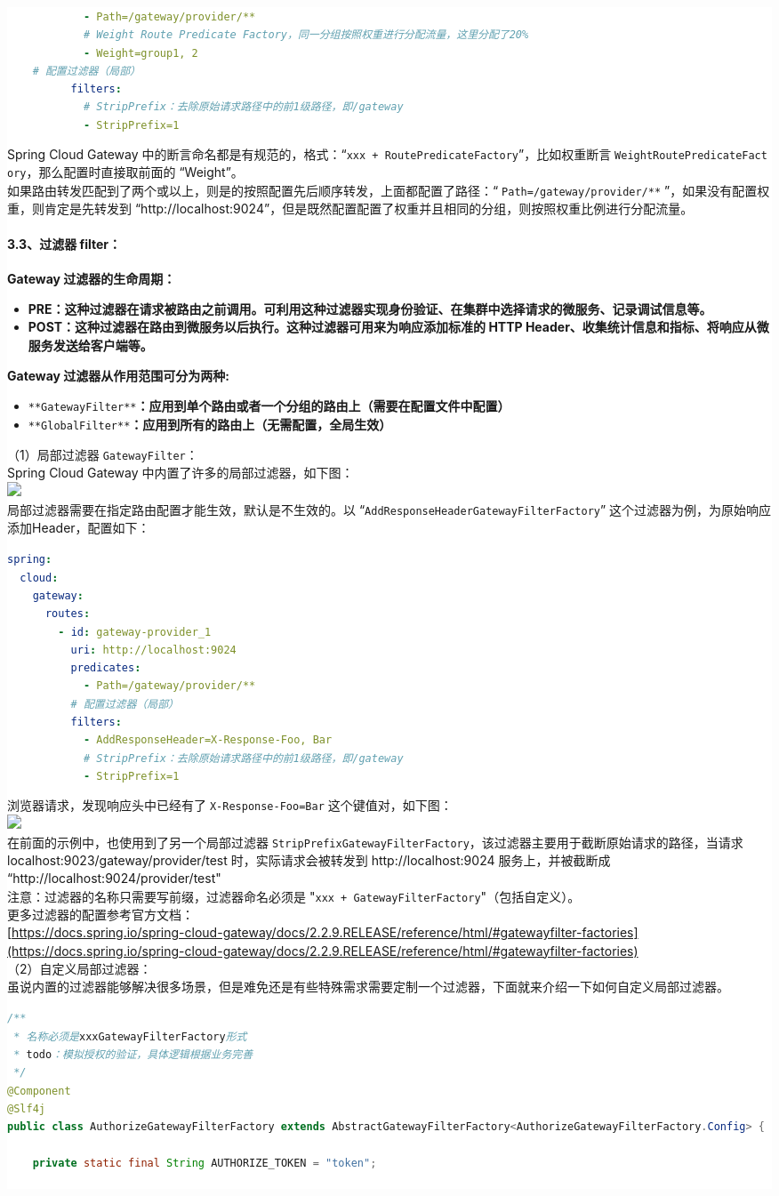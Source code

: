 ```yaml
            - Path=/gateway/provider/**
            # Weight Route Predicate Factory，同一分组按照权重进行分配流量，这里分配了20%
            - Weight=group1, 2
    # 配置过滤器（局部）
          filters:
            # StripPrefix：去除原始请求路径中的前1级路径，即/gateway
            - StripPrefix=1   
```
Spring Cloud Gateway 中的断言命名都是有规范的，格式：“`xxx + RoutePredicateFactory`”，比如权重断言 `WeightRoutePredicateFactory`，那么配置时直接取前面的 “Weight”。<br />如果路由转发匹配到了两个或以上，则是的按照配置先后顺序转发，上面都配置了路径：“ `Path=/gateway/provider/**` ”，如果没有配置权重，则肯定是先转发到 “http://localhost:9024”，但是既然配置配置了权重并且相同的分组，则按照权重比例进行分配流量。
<a name="ExtDT"></a>
#### 3.3、过滤器 filter：
**Gateway 过滤器的生命周期：**

- **PRE：这种过滤器在请求被路由之前调用。可利用这种过滤器实现身份验证、在集群中选择请求的微服务、记录调试信息等。**
- **POST：这种过滤器在路由到微服务以后执行。这种过滤器可用来为响应添加标准的 HTTP Header、收集统计信息和指标、将响应从微服务发送给客户端等。**

**Gateway 过滤器从作用范围可分为两种:**

- `**GatewayFilter**`**：应用到单个路由或者一个分组的路由上（需要在配置文件中配置）**
- `**GlobalFilter**`**：应用到所有的路由上（无需配置，全局生效）**

（1）局部过滤器 `GatewayFilter`：<br />Spring Cloud Gateway 中内置了许多的局部过滤器，如下图：<br />![](https://cdn.nlark.com/yuque/0/2022/png/396745/1660306041734-28ad2517-2944-4d82-bc07-ee3aa031b3ff.png#clientId=u47f92566-9ed5-4&from=paste&id=u299aedc0&originHeight=324&originWidth=1080&originalType=url&ratio=1&rotation=0&showTitle=false&status=done&style=shadow&taskId=uc81d0f87-5e74-4cac-aadb-11fe224e4d5&title=)<br />局部过滤器需要在指定路由配置才能生效，默认是不生效的。以 “`AddResponseHeaderGatewayFilterFactory`” 这个过滤器为例，为原始响应添加Header，配置如下：
```yaml
spring:
  cloud:
    gateway:
      routes:
        - id: gateway-provider_1
          uri: http://localhost:9024
          predicates:
            - Path=/gateway/provider/**
          # 配置过滤器（局部）
          filters:
            - AddResponseHeader=X-Response-Foo, Bar
            # StripPrefix：去除原始请求路径中的前1级路径，即/gateway
            - StripPrefix=1
```
浏览器请求，发现响应头中已经有了 `X-Response-Foo=Bar` 这个键值对，如下图：<br />![](https://cdn.nlark.com/yuque/0/2022/png/396745/1660306042043-6ff56a51-c551-414e-b249-993be0b99ebc.png#clientId=u47f92566-9ed5-4&from=paste&id=uce432beb&originHeight=121&originWidth=944&originalType=url&ratio=1&rotation=0&showTitle=false&status=done&style=shadow&taskId=u08257a0c-90f5-41b8-9a77-4e2fc398c43&title=)<br />在前面的示例中，也使用到了另一个局部过滤器 `StripPrefixGatewayFilterFactory`，该过滤器主要用于截断原始请求的路径，当请求 localhost:9023/gateway/provider/test 时，实际请求会被转发到 http://localhost:9024 服务上，并被截断成 “http://localhost:9024/provider/test"<br />注意：过滤器的名称只需要写前缀，过滤器命名必须是 "`xxx + GatewayFilterFactory`"（包括自定义）。<br />更多过滤器的配置参考官方文档：<br />[https://docs.spring.io/spring-cloud-gateway/docs/2.2.9.RELEASE/reference/html/#gatewayfilter-factories](https://docs.spring.io/spring-cloud-gateway/docs/2.2.9.RELEASE/reference/html/#gatewayfilter-factories)<br />（2）自定义局部过滤器：<br />虽说内置的过滤器能够解决很多场景，但是难免还是有些特殊需求需要定制一个过滤器，下面就来介绍一下如何自定义局部过滤器。
```java
/**
 * 名称必须是xxxGatewayFilterFactory形式
 * todo：模拟授权的验证，具体逻辑根据业务完善
 */
@Component
@Slf4j
public class AuthorizeGatewayFilterFactory extends AbstractGatewayFilterFactory<AuthorizeGatewayFilterFactory.Config> {
 
    private static final String AUTHORIZE_TOKEN = "token";
 
```